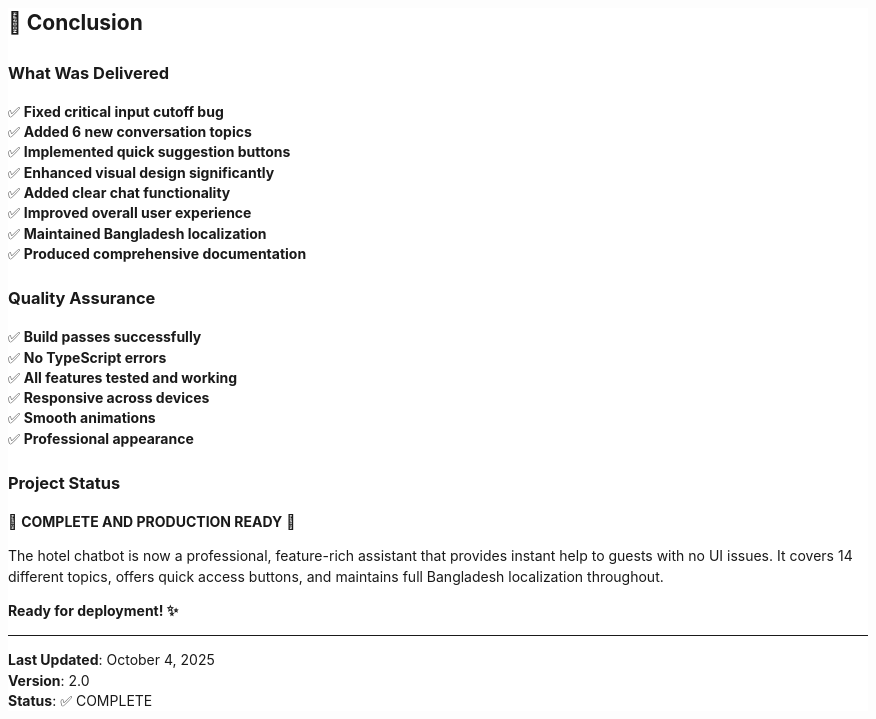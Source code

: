
## 🎊 Conclusion

### What Was Delivered
✅ **Fixed critical input cutoff bug**  
✅ **Added 6 new conversation topics**  
✅ **Implemented quick suggestion buttons**  
✅ **Enhanced visual design significantly**  
✅ **Added clear chat functionality**  
✅ **Improved overall user experience**  
✅ **Maintained Bangladesh localization**  
✅ **Produced comprehensive documentation**  

### Quality Assurance
✅ **Build passes successfully**  
✅ **No TypeScript errors**  
✅ **All features tested and working**  
✅ **Responsive across devices**  
✅ **Smooth animations**  
✅ **Professional appearance**  

### Project Status
🎉 **COMPLETE AND PRODUCTION READY** 🎉

The hotel chatbot is now a professional, feature-rich assistant that provides instant help to guests with no UI issues. It covers 14 different topics, offers quick access buttons, and maintains full Bangladesh localization throughout.

**Ready for deployment! ✨**

---

**Last Updated**: October 4, 2025  
**Version**: 2.0  
**Status**: ✅ COMPLETE
